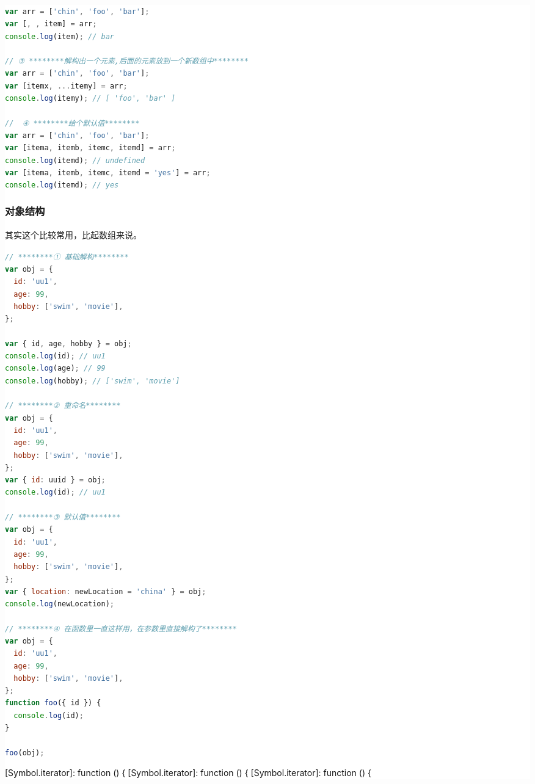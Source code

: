 ```javascript
var arr = ['chin', 'foo', 'bar'];
var [, , item] = arr;
console.log(item); // bar

// ③ ********解构出一个元素,后面的元素放到一个新数组中********
var arr = ['chin', 'foo', 'bar'];
var [itemx, ...itemy] = arr;
console.log(itemy); // [ 'foo', 'bar' ]

//  ④ ********给个默认值********
var arr = ['chin', 'foo', 'bar'];
var [itema, itemb, itemc, itemd] = arr;
console.log(itemd); // undefined
var [itema, itemb, itemc, itemd = 'yes'] = arr;
console.log(itemd); // yes
```

### 对象结构

其实这个比较常用，比起数组来说。

```javascript
// ********① 基础解构********
var obj = {
  id: 'uu1',
  age: 99,
  hobby: ['swim', 'movie'],
};

var { id, age, hobby } = obj;
console.log(id); // uu1
console.log(age); // 99
console.log(hobby); // ['swim', 'movie']

// ********② 重命名********
var obj = {
  id: 'uu1',
  age: 99,
  hobby: ['swim', 'movie'],
};
var { id: uuid } = obj;
console.log(id); // uu1

// ********③ 默认值********
var obj = {
  id: 'uu1',
  age: 99,
  hobby: ['swim', 'movie'],
};
var { location: newLocation = 'china' } = obj;
console.log(newLocation);

// ********④ 在函数里一直这样用，在参数里直接解构了********
var obj = {
  id: 'uu1',
  age: 99,
  hobby: ['swim', 'movie'],
};
function foo({ id }) {
  console.log(id);
}

foo(obj);
```

  [id + '111']: 'yes',
  [s1]: 'uu1',
  [s1]: 'uu1',
  [Symbol(Symbol.species)]: {
  [Symbol.iterator]: function () {
  [Symbol.iterator]: function () {
  [Symbol.iterator]: function () {